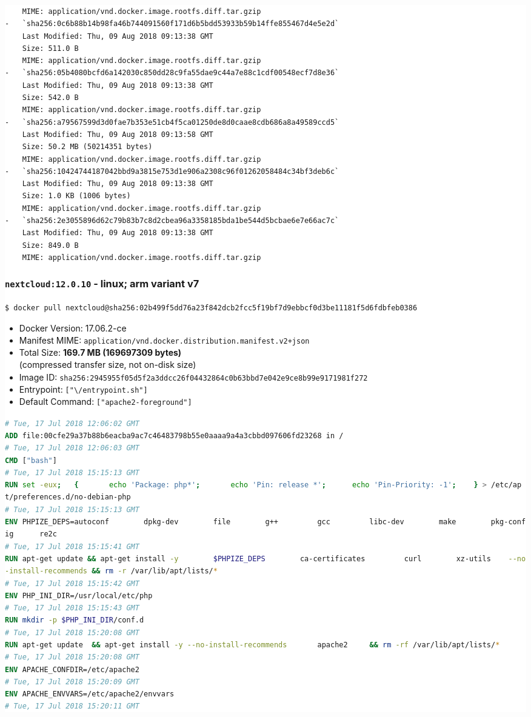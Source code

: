 		MIME: application/vnd.docker.image.rootfs.diff.tar.gzip
	-	`sha256:0c6b88b14b98fa46b744091560f171d6b5bdd53933b59b14ffe855467d4e5e2d`  
		Last Modified: Thu, 09 Aug 2018 09:13:38 GMT  
		Size: 511.0 B  
		MIME: application/vnd.docker.image.rootfs.diff.tar.gzip
	-	`sha256:05b4080bcfd6a142030c850dd28c9fa55dae9c44a7e88c1cdf00548ecf7d8e36`  
		Last Modified: Thu, 09 Aug 2018 09:13:38 GMT  
		Size: 542.0 B  
		MIME: application/vnd.docker.image.rootfs.diff.tar.gzip
	-	`sha256:a79567599d3d0fae7b353e51cb4f5ca01250de8d0caae8cdb686a8a49589ccd5`  
		Last Modified: Thu, 09 Aug 2018 09:13:58 GMT  
		Size: 50.2 MB (50214351 bytes)  
		MIME: application/vnd.docker.image.rootfs.diff.tar.gzip
	-	`sha256:10424744187042bbd9a3815e753d1e906a2308c96f01262058484c34bf3deb6c`  
		Last Modified: Thu, 09 Aug 2018 09:13:38 GMT  
		Size: 1.0 KB (1006 bytes)  
		MIME: application/vnd.docker.image.rootfs.diff.tar.gzip
	-	`sha256:2e3055896d62c79b83b7c8d2cbea96a3358185bda1be544d5bcbae6e7e66ac7c`  
		Last Modified: Thu, 09 Aug 2018 09:13:38 GMT  
		Size: 849.0 B  
		MIME: application/vnd.docker.image.rootfs.diff.tar.gzip

### `nextcloud:12.0.10` - linux; arm variant v7

```console
$ docker pull nextcloud@sha256:02b499f5dd76a23f842dcb2fcc5f19bf7d9ebbcf0d3be11181f5d6fdbfeb0386
```

-	Docker Version: 17.06.2-ce
-	Manifest MIME: `application/vnd.docker.distribution.manifest.v2+json`
-	Total Size: **169.7 MB (169697309 bytes)**  
	(compressed transfer size, not on-disk size)
-	Image ID: `sha256:2945955f05d5f2a3ddcc26f04432864c0b63bbd7e042e9ce8b99e9171981f272`
-	Entrypoint: `["\/entrypoint.sh"]`
-	Default Command: `["apache2-foreground"]`

```dockerfile
# Tue, 17 Jul 2018 12:06:02 GMT
ADD file:00cfe29a37b88b6eacba9ac7c46483798b55e0aaaa9a4a3cbbd097606fd23268 in / 
# Tue, 17 Jul 2018 12:06:03 GMT
CMD ["bash"]
# Tue, 17 Jul 2018 15:15:13 GMT
RUN set -eux; 	{ 		echo 'Package: php*'; 		echo 'Pin: release *'; 		echo 'Pin-Priority: -1'; 	} > /etc/apt/preferences.d/no-debian-php
# Tue, 17 Jul 2018 15:15:13 GMT
ENV PHPIZE_DEPS=autoconf 		dpkg-dev 		file 		g++ 		gcc 		libc-dev 		make 		pkg-config 		re2c
# Tue, 17 Jul 2018 15:15:41 GMT
RUN apt-get update && apt-get install -y 		$PHPIZE_DEPS 		ca-certificates 		curl 		xz-utils 	--no-install-recommends && rm -r /var/lib/apt/lists/*
# Tue, 17 Jul 2018 15:15:42 GMT
ENV PHP_INI_DIR=/usr/local/etc/php
# Tue, 17 Jul 2018 15:15:43 GMT
RUN mkdir -p $PHP_INI_DIR/conf.d
# Tue, 17 Jul 2018 15:20:08 GMT
RUN apt-get update 	&& apt-get install -y --no-install-recommends 		apache2 	&& rm -rf /var/lib/apt/lists/*
# Tue, 17 Jul 2018 15:20:08 GMT
ENV APACHE_CONFDIR=/etc/apache2
# Tue, 17 Jul 2018 15:20:09 GMT
ENV APACHE_ENVVARS=/etc/apache2/envvars
# Tue, 17 Jul 2018 15:20:11 GMT
```